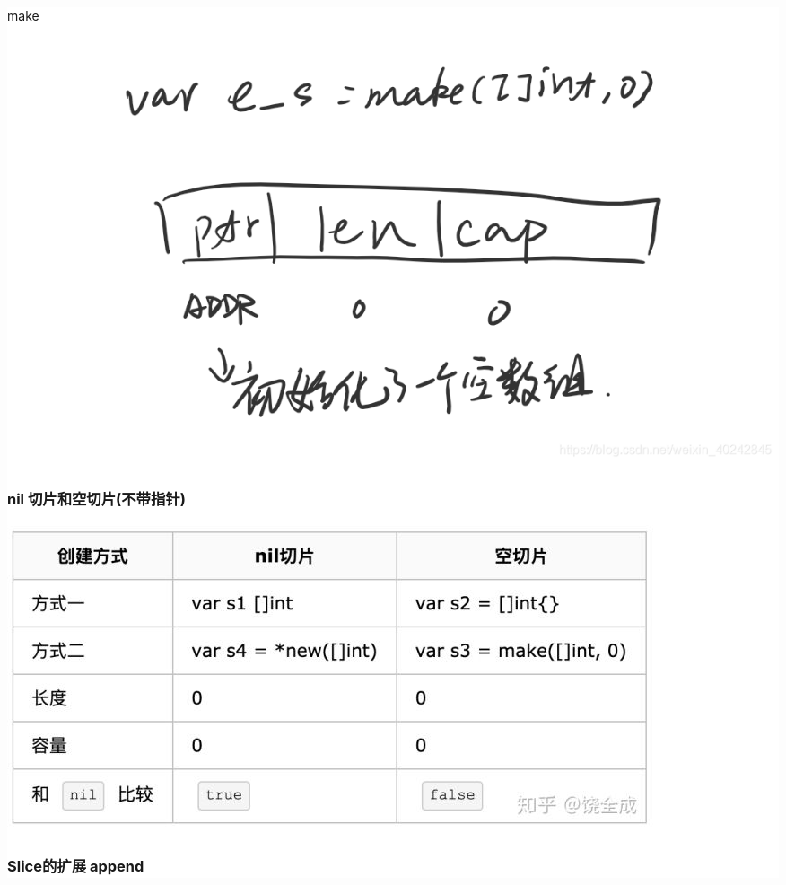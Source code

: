 make

![image](./file/20190924224536323.png)



### nil 切片和空切片(不带指针)

![image](./file/v2-d8a41d16e7392a323683b576440f2039_720w.jpg)


### Slice的扩展 append
